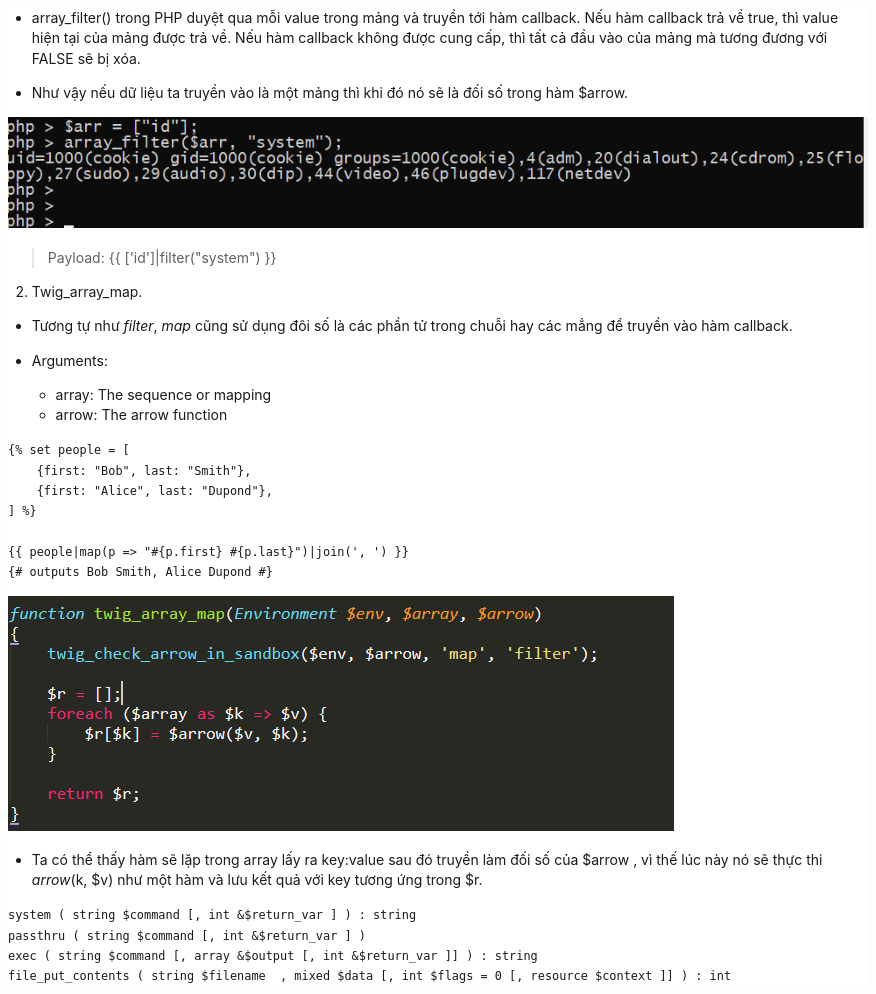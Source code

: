 - array_filter() trong PHP duyệt qua mỗi value trong mảng và truyền tới hàm callback. Nếu hàm callback trả về true, thì value hiện tại của mảng được trả về. Nếu hàm callback không được cung cấp, thì tất cả đầu vào của mảng mà tương đương với FALSE sẽ bị xóa.

- Như vậy nếu dữ liệu ta truyền vào là một mảng thì khi đó nó sẽ là đối số trong hàm $arrow.

![img](source/img13.png)

> Payload: {{ ['id']|filter("system") }}

2. Twig_array_map.

- Tương tự như *filter*, *map* cũng sử dụng đôi số là các phần tử trong chuỗi hay các mẳng để truyền vào hàm callback.

- Arguments:
	+ array: The sequence or mapping
	+ arrow: The arrow function 

```
{% set people = [
    {first: "Bob", last: "Smith"},
    {first: "Alice", last: "Dupond"},
] %}

{{ people|map(p => "#{p.first} #{p.last}")|join(', ') }}
{# outputs Bob Smith, Alice Dupond #}
```
![img](source/img14.png)

- Ta có thể thấy hàm sẽ lặp trong array lấy ra key:value sau đó truyền làm đối số của $arrow , vì thế lúc này nó sẽ thực thi $arrow($k, $v) như một hàm và lưu kết quả với key tương ứng trong $r.

```
system ( string $command [, int &$return_var ] ) : string
passthru ( string $command [, int &$return_var ] )
exec ( string $command [, array &$output [, int &$return_var ]] ) : string
file_put_contents ( string $filename  , mixed $data [, int $flags = 0 [, resource $context ]] ) : int
```
